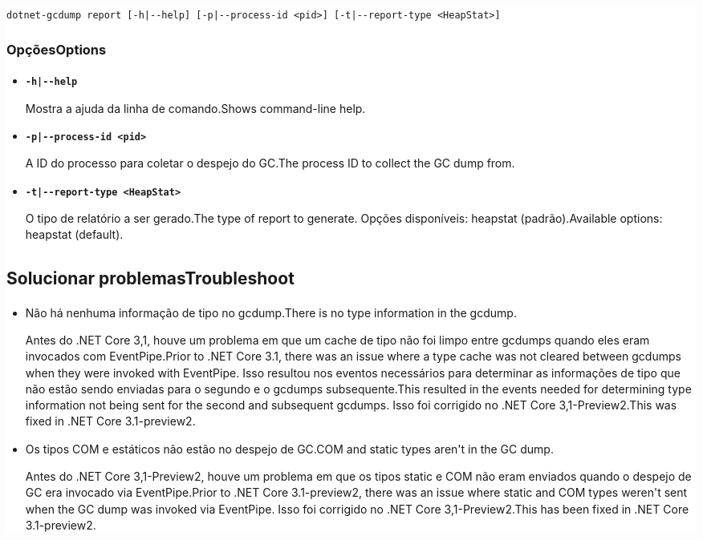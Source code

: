 ```console
dotnet-gcdump report [-h|--help] [-p|--process-id <pid>] [-t|--report-type <HeapStat>]
```

### <a name="options"></a><span data-ttu-id="1a05e-152">Opções</span><span class="sxs-lookup"><span data-stu-id="1a05e-152">Options</span></span>

- **`-h|--help`**

  <span data-ttu-id="1a05e-153">Mostra a ajuda da linha de comando.</span><span class="sxs-lookup"><span data-stu-id="1a05e-153">Shows command-line help.</span></span>

- **`-p|--process-id <pid>`**

  <span data-ttu-id="1a05e-154">A ID do processo para coletar o despejo do GC.</span><span class="sxs-lookup"><span data-stu-id="1a05e-154">The process ID to collect the GC dump from.</span></span>

- **`-t|--report-type <HeapStat>`**

  <span data-ttu-id="1a05e-155">O tipo de relatório a ser gerado.</span><span class="sxs-lookup"><span data-stu-id="1a05e-155">The type of report to generate.</span></span> <span data-ttu-id="1a05e-156">Opções disponíveis: heapstat (padrão).</span><span class="sxs-lookup"><span data-stu-id="1a05e-156">Available options: heapstat (default).</span></span>

## <a name="troubleshoot"></a><span data-ttu-id="1a05e-157">Solucionar problemas</span><span class="sxs-lookup"><span data-stu-id="1a05e-157">Troubleshoot</span></span>

- <span data-ttu-id="1a05e-158">Não há nenhuma informação de tipo no gcdump.</span><span class="sxs-lookup"><span data-stu-id="1a05e-158">There is no type information in the gcdump.</span></span>

   <span data-ttu-id="1a05e-159">Antes do .NET Core 3,1, houve um problema em que um cache de tipo não foi limpo entre gcdumps quando eles eram invocados com EventPipe.</span><span class="sxs-lookup"><span data-stu-id="1a05e-159">Prior to .NET Core 3.1, there was an issue where a type cache was not cleared between gcdumps when they were invoked with EventPipe.</span></span> <span data-ttu-id="1a05e-160">Isso resultou nos eventos necessários para determinar as informações de tipo que não estão sendo enviadas para o segundo e o gcdumps subsequente.</span><span class="sxs-lookup"><span data-stu-id="1a05e-160">This resulted in the events needed for determining type information not being sent for the second and subsequent gcdumps.</span></span> <span data-ttu-id="1a05e-161">Isso foi corrigido no .NET Core 3,1-Preview2.</span><span class="sxs-lookup"><span data-stu-id="1a05e-161">This was fixed in .NET Core 3.1-preview2.</span></span>

- <span data-ttu-id="1a05e-162">Os tipos COM e estáticos não estão no despejo de GC.</span><span class="sxs-lookup"><span data-stu-id="1a05e-162">COM and static types aren't in the GC dump.</span></span>

   <span data-ttu-id="1a05e-163">Antes do .NET Core 3,1-Preview2, houve um problema em que os tipos static e COM não eram enviados quando o despejo de GC era invocado via EventPipe.</span><span class="sxs-lookup"><span data-stu-id="1a05e-163">Prior to .NET Core 3.1-preview2, there was an issue where static and COM types weren't sent when the GC dump was invoked via EventPipe.</span></span> <span data-ttu-id="1a05e-164">Isso foi corrigido no .NET Core 3,1-Preview2.</span><span class="sxs-lookup"><span data-stu-id="1a05e-164">This has been fixed in .NET Core 3.1-preview2.</span></span>
